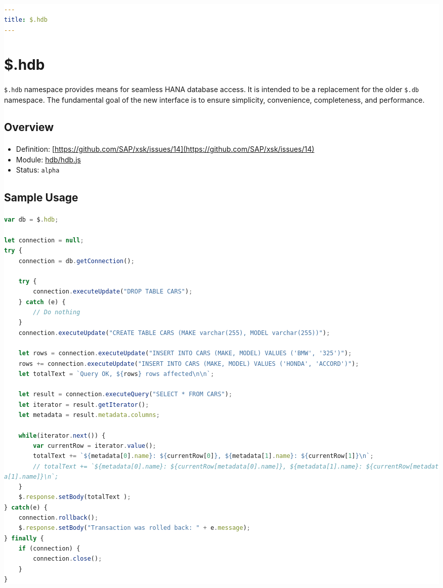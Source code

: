 ```yaml
---
title: $.hdb
---
```


$.hdb
===

`$.hdb` namespace provides means for seamless HANA database access. It is intended to be a replacement for the older `$.db`
namespace. The fundamental goal of the new interface is to ensure simplicity, convenience, completeness, and
performance.

## Overview

- Definition: [https://github.com/SAP/xsk/issues/14](https://github.com/SAP/xsk/issues/14)
- Module: [hdb/hdb.js](https://github.com/SAP/xsk/blob/main/modules/api/api-xsjs/src/main/resources/META-INF/dirigible/xsk/hdb)
- Status: `alpha`

## Sample Usage

```javascript
var db = $.hdb;

let connection = null;
try {
    connection = db.getConnection();

    try {
        connection.executeUpdate("DROP TABLE CARS");
    } catch (e) {
        // Do nothing
    }
    connection.executeUpdate("CREATE TABLE CARS (MAKE varchar(255), MODEL varchar(255))");

    let rows = connection.executeUpdate("INSERT INTO CARS (MAKE, MODEL) VALUES ('BMW', '325')");
    rows += connection.executeUpdate("INSERT INTO CARS (MAKE, MODEL) VALUES ('HONDA', 'ACCORD')");
    let totalText = `Query OK, ${rows} rows affected\n\n`;

    let result = connection.executeQuery("SELECT * FROM CARS");
    let iterator = result.getIterator();
    let metadata = result.metadata.columns;
 
    while(iterator.next()) {
        var currentRow = iterator.value();
        totalText += `${metadata[0].name}: ${currentRow[0]}, ${metadata[1].name}: ${currentRow[1]}\n`;
        // totalText += `${metadata[0].name}: ${currentRow[metadata[0].name]}, ${metadata[1].name}: ${currentRow[metadata[1].name]}\n`;
    }
    $.response.setBody(totalText );
} catch(e) {
    connection.rollback();
    $.response.setBody("Transaction was rolled back: " + e.message);
} finally {
    if (connection) {
        connection.close();
    }
}
```
